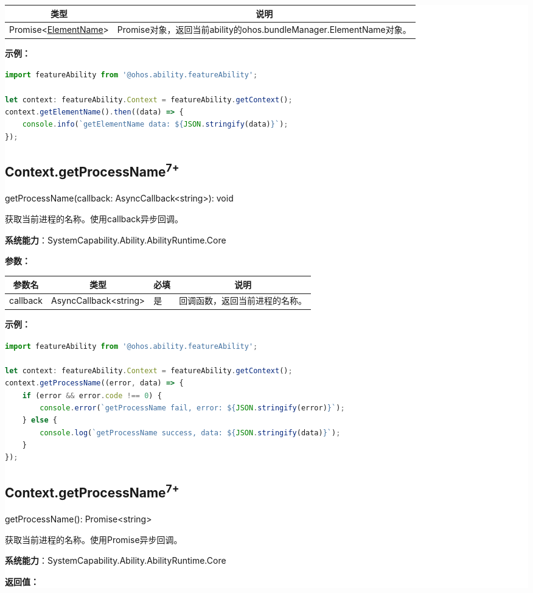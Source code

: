 | 类型                    | 说明                                   |
| --------------------- | ------------------------------------ |
| Promise\<[ElementName](js-apis-bundleManager-elementName.md)> | Promise对象，返回当前ability的ohos.bundleManager.ElementName对象。 |

**示例：**


```ts
import featureAbility from '@ohos.ability.featureAbility';

let context: featureAbility.Context = featureAbility.getContext();
context.getElementName().then((data) => {
    console.info(`getElementName data: ${JSON.stringify(data)}`);
});
```

## Context.getProcessName<sup>7+</sup>

getProcessName(callback: AsyncCallback\<string>): void

获取当前进程的名称。使用callback异步回调。

**系统能力**：SystemCapability.Ability.AbilityRuntime.Core

**参数：**

| 参数名       | 类型                     | 必填   | 说明         |
| -------- | ---------------------- | ---- | ---------- |
| callback | AsyncCallback\<string> | 是    | 回调函数，返回当前进程的名称。 |

**示例：**


```ts
import featureAbility from '@ohos.ability.featureAbility';

let context: featureAbility.Context = featureAbility.getContext();
context.getProcessName((error, data) => {
    if (error && error.code !== 0) {
        console.error(`getProcessName fail, error: ${JSON.stringify(error)}`);
    } else {
        console.log(`getProcessName success, data: ${JSON.stringify(data)}`);
    }
});
```



## Context.getProcessName<sup>7+</sup>

getProcessName(): Promise\<string>

获取当前进程的名称。使用Promise异步回调。

**系统能力**：SystemCapability.Ability.AbilityRuntime.Core

**返回值：**
